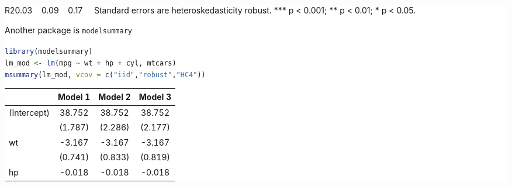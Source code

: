 <th style="vertical-align: top; text-align: left; white-space: normal; border-style: solid solid solid solid; border-width: 0pt 0pt 0.8pt 0pt;    padding: 6pt 6pt 6pt 6pt; font-weight: normal;">R2</th><td style="vertical-align: top; text-align: right; white-space: normal; border-style: solid solid solid solid; border-width: 0pt 0pt 0.8pt 0pt;    padding: 6pt 6pt 6pt 6pt; font-weight: normal;">0.03&nbsp;&nbsp;&nbsp;&nbsp;</td><td style="vertical-align: top; text-align: right; white-space: normal; border-style: solid solid solid solid; border-width: 0pt 0pt 0.8pt 0pt;    padding: 6pt 6pt 6pt 6pt; font-weight: normal;">0.09&nbsp;&nbsp;&nbsp;&nbsp;</td><td style="vertical-align: top; text-align: right; white-space: normal; border-style: solid solid solid solid; border-width: 0pt 0pt 0.8pt 0pt;    padding: 6pt 6pt 6pt 6pt; font-weight: normal;">0.17&nbsp;&nbsp;&nbsp;&nbsp;</td></tr>
<tr>
<th colspan="4" style="vertical-align: top; text-align: left; white-space: normal; border-style: solid solid solid solid; border-width: 0.8pt 0pt 0pt 0pt;    padding: 6pt 6pt 6pt 6pt; font-weight: normal;">Standard errors are heteroskedasticity robust.  *** p &lt; 0.001;  ** p &lt; 0.01;  * p &lt; 0.05.</th></tr>
</table>


Another package is `modelsummary`


```r
library(modelsummary)
lm_mod <- lm(mpg ~ wt + hp + cyl, mtcars)
msummary(lm_mod, vcov = c("iid","robust","HC4"))
```

<table class="table" style="width: auto !important; margin-left: auto; margin-right: auto;">
 <thead>
  <tr>
   <th style="text-align:left;">   </th>
   <th style="text-align:center;"> Model 1 </th>
   <th style="text-align:center;"> Model 2 </th>
   <th style="text-align:center;"> Model 3 </th>
  </tr>
 </thead>
<tbody>
  <tr>
   <td style="text-align:left;"> (Intercept) </td>
   <td style="text-align:center;"> 38.752 </td>
   <td style="text-align:center;"> 38.752 </td>
   <td style="text-align:center;"> 38.752 </td>
  </tr>
  <tr>
   <td style="text-align:left;">  </td>
   <td style="text-align:center;"> (1.787) </td>
   <td style="text-align:center;"> (2.286) </td>
   <td style="text-align:center;"> (2.177) </td>
  </tr>
  <tr>
   <td style="text-align:left;"> wt </td>
   <td style="text-align:center;"> -3.167 </td>
   <td style="text-align:center;"> -3.167 </td>
   <td style="text-align:center;"> -3.167 </td>
  </tr>
  <tr>
   <td style="text-align:left;">  </td>
   <td style="text-align:center;"> (0.741) </td>
   <td style="text-align:center;"> (0.833) </td>
   <td style="text-align:center;"> (0.819) </td>
  </tr>
  <tr>
   <td style="text-align:left;"> hp </td>
   <td style="text-align:center;"> -0.018 </td>
   <td style="text-align:center;"> -0.018 </td>
   <td style="text-align:center;"> -0.018 </td>
  </tr>